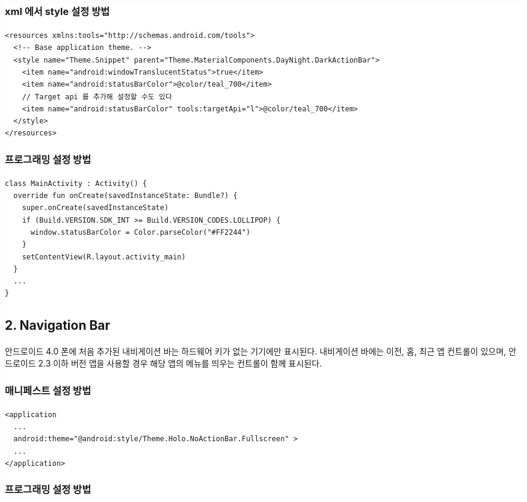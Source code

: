 

### xml 에서 style 설정 방법

    <resources xmlns:tools="http://schemas.android.com/tools">
      <!-- Base application theme. -->
      <style name="Theme.Snippet" parent="Theme.MaterialComponents.DayNight.DarkActionBar">
        <item name="android:windowTranslucentStatus">true</item>
        <item name="android:statusBarColor">@color/teal_700</item>
        // Target api 를 추가해 설정할 수도 있다
        <item name="android:statusBarColor" tools:targetApi="l">@color/teal_700</item>
      </style>
    </resources>



### 프로그래밍 설정 방법

    class MainActivity : Activity() {
      override fun onCreate(savedInstanceState: Bundle?) {
        super.onCreate(savedInstanceState)
        if (Build.VERSION.SDK_INT >= Build.VERSION_CODES.LOLLIPOP) {
          window.statusBarColor = Color.parseColor("#FF2244")
        }
        setContentView(R.layout.activity_main)
      }
      ...
    }















## 2. Navigation Bar

안드로이드 4.0 폰에 처음 추가된 내비게이션 바는 하드웨어 키가 없는 기기에만 표시된다. 내비게이션 바에는 이전, 홈, 최근 앱 컨트롤이 있으며, 안드로이드 2.3 이하 버전 앱을 사용할 경우 해당 앱의 메뉴를 띄우는 컨트롤이 함께 표시된다. 

### 매니페스트 설정 방법

    <application
      ...
      android:theme="@android:style/Theme.Holo.NoActionBar.Fullscreen" >
      ...
    </application>



### 프로그래밍 설정 방법
